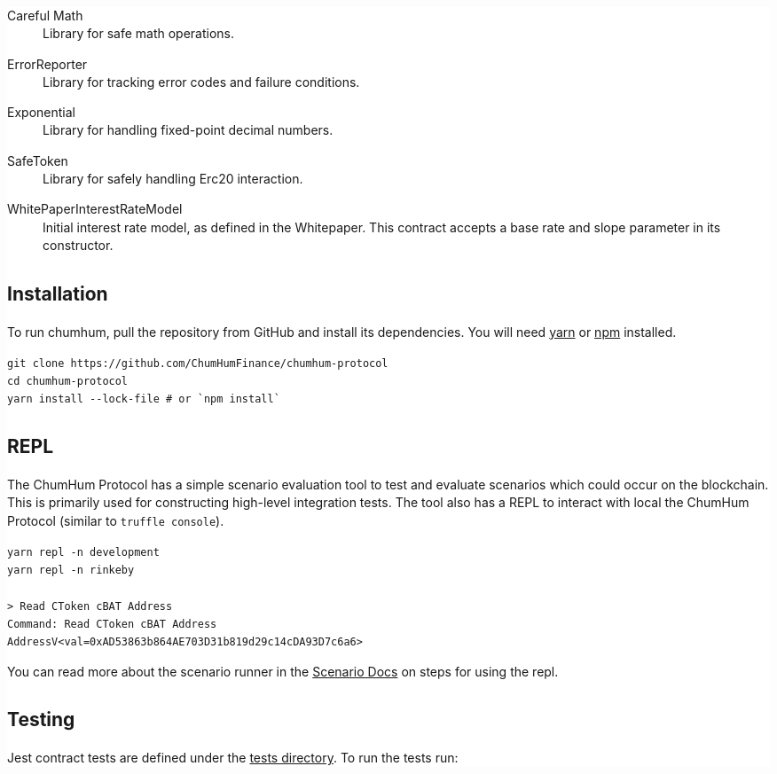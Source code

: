 <dl>
  <dt>Careful Math</dt>
  <dd>Library for safe math operations.</dd>
</dl>

<dl>
  <dt>ErrorReporter</dt>
  <dd>Library for tracking error codes and failure conditions.</dd>
</dl>

<dl>
  <dt>Exponential</dt>
  <dd>Library for handling fixed-point decimal numbers.</dd>
</dl>

<dl>
  <dt>SafeToken</dt>
  <dd>Library for safely handling Erc20 interaction.</dd>
</dl>

<dl>
  <dt>WhitePaperInterestRateModel</dt>
  <dd>Initial interest rate model, as defined in the Whitepaper. This contract accepts a base rate and slope parameter in its constructor.</dd>
</dl>

Installation
------------
To run chumhum, pull the repository from GitHub and install its dependencies. You will need [yarn](https://yarnpkg.com/lang/en/docs/install/) or [npm](https://docs.npmjs.com/cli/install) installed.

    git clone https://github.com/ChumHumFinance/chumhum-protocol
    cd chumhum-protocol
    yarn install --lock-file # or `npm install`

REPL
----

The ChumHum Protocol has a simple scenario evaluation tool to test and evaluate scenarios which could occur on the blockchain. This is primarily used for constructing high-level integration tests. The tool also has a REPL to interact with local the ChumHum Protocol (similar to `truffle console`).

    yarn repl -n development
    yarn repl -n rinkeby

    > Read CToken cBAT Address
    Command: Read CToken cBAT Address
    AddressV<val=0xAD53863b864AE703D31b819d29c14cDA93D7c6a6>

You can read more about the scenario runner in the [Scenario Docs](https://github.com/ChumHumFinance/chumhum-protocol/tree/master/scenario/SCENARIO.md) on steps for using the repl.

Testing
-------
Jest contract tests are defined under the [tests directory](https://github.com/ChumHumFinance/chumhum-protocol/tree/master/tests). To run the tests run:
